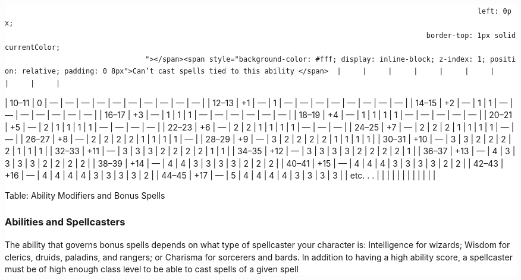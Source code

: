                                                                                                                    left: 0px;                                                                             
                                                                                                       border-top: 1px solid currentColor;                                                                
                                     "></span><span style="background-color: #fff; display: inline-block; z-index: 1; position: relative; padding: 0 8px">Can’t cast spells tied to this ability </span>  |     |     |     |     |     |     |     |     |     |
| 10–11    | 0        |                                                                                         —                                                                                         |  —  |  —  |  —  |  —  |  —  |  —  |  —  |  —  |  —  |
| 12–13    | +1       |                                                                                         —                                                                                         |  1  |  —  |  —  |  —  |  —  |  —  |  —  |  —  |  —  |
| 14–15    | +2       |                                                                                         —                                                                                         |  1  |  1  |  —  |  —  |  —  |  —  |  —  |  —  |  —  |
| 16–17    | +3       |                                                                                         —                                                                                         |  1  |  1  |  1  |  —  |  —  |  —  |  —  |  —  |  —  |
| 18–19    | +4       |                                                                                         —                                                                                         |  1  |  1  |  1  |  1  |  —  |  —  |  —  |  —  |  —  |
| 20–21    | +5       |                                                                                         —                                                                                         |  2  |  1  |  1  |  1  |  1  |  —  |  —  |  —  |  —  |
| 22–23    | +6       |                                                                                         —                                                                                         |  2  |  2  |  1  |  1  |  1  |  1  |  —  |  —  |  —  |
| 24–25    | +7       |                                                                                         —                                                                                         |  2  |  2  |  2  |  1  |  1  |  1  |  1  |  —  |  —  |
| 26–27    | +8       |                                                                                         —                                                                                         |  2  |  2  |  2  |  2  |  1  |  1  |  1  |  1  |  —  |
| 28–29    | +9       |                                                                                         —                                                                                         |  3  |  2  |  2  |  2  |  2  |  1  |  1  |  1  |  1  |
| 30–31    | +10      |                                                                                         —                                                                                         |  3  |  3  |  2  |  2  |  2  |  2  |  1  |  1  |  1  |
| 32–33    | +11      |                                                                                         —                                                                                         |  3  |  3  |  3  |  2  |  2  |  2  |  2  |  1  |  1  |
| 34–35    | +12      |                                                                                         —                                                                                         |  3  |  3  |  3  |  3  |  2  |  2  |  2  |  2  |  1  |
| 36–37    | +13      |                                                                                         —                                                                                         |  4  |  3  |  3  |  3  |  3  |  2  |  2  |  2  |  2  |
| 38–39    | +14      |                                                                                         —                                                                                         |  4  |  4  |  3  |  3  |  3  |  3  |  2  |  2  |  2  |
| 40–41    | +15      |                                                                                         —                                                                                         |  4  |  4  |  4  |  3  |  3  |  3  |  3  |  2  |  2  |
| 42–43    | +16      |                                                                                         —                                                                                         |  4  |  4  |  4  |  4  |  3  |  3  |  3  |  3  |  2  |
| 44–45    | +17      |                                                                                         —                                                                                         |  5  |  4  |  4  |  4  |  4  |  3  |  3  |  3  |  3  |
| etc. . . |          |                                                                                                                                                                                   |     |     |     |     |     |     |     |     |     |

Table: Ability Modifiers and Bonus Spells

### Abilities and Spellcasters

The ability that governs bonus spells depends on what type of
spellcaster your character is: Intelligence for wizards; Wisdom for
clerics, druids, paladins, and rangers; or Charisma for sorcerers and
bards. In addition to having a high ability score, a spellcaster must be
of high enough class level to be able to cast spells of a given spell